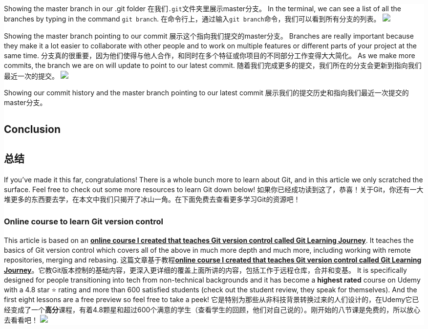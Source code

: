 Showing the master branch in our .git folder
在我们`.git`文件夹里展示master分支。
In the terminal, we can see a list of all the branches by typing in the command `git branch`.
在命令行上，通过输入`git branch`命令，我们可以看到所有分支的列表。
![](https://www.freecodecamp.org/news/content/images/2021/03/1_88nz0tfYI77kjBzQvCDF9Q.png)

Showing the master branch pointing to our commit
展示这个指向我们提交的master分支。
Branches are really important because they make it a lot easier to collaborate with other people and to work on multiple features or different parts of your project at the same time.
分支真的很重要，因为他们使得与他人合作，和同时在多个特征或你项目的不同部分工作变得大大简化。
As we make more commits, the branch we are on will update to point to our latest commit.
随着我们完成更多的提交，我们所在的分支会更新到指向我们最近一次的提交。
![](https://www.freecodecamp.org/news/content/images/2021/03/1_iBdgErtar3XDmVQGRyT_9A.png)

Showing our commit history and the master branch pointing to our latest commit
展示我们的提交历史和指向我们最近一次提交的master分支。
## Conclusion
## 总结
If you’ve made it this far, congratulations! There is a whole bunch more to learn about Git, and in this article we only scratched the surface. Feel free to check out some more resources to learn Git down below!
如果你已经成功读到这了，恭喜！关于Git，你还有一大堆更多的东西要去学，在本文中我们只揭开了冰山一角。在下面免费去查看更多学习Git的资源吧！
### Online course to learn Git version control

This article is based on an [**online course I created that teaches Git version control called Git Learning Journey**](https://www.udemy.com/course/git-learning-journey/?referralCode=3FA102A7FD43300B5BC2). It teaches the basics of Git version control which covers all of the above in much more depth and much more, including working with remote repositories, merging and rebasing.
这篇文章基于教程[**online course I created that teaches Git version control called Git Learning Journey**](https://www.udemy.com/course/git-learning-journey/?referralCode=3FA102A7FD43300B5BC2)。它教Git版本控制的基础内容，更深入更详细的覆盖上面所讲的内容，包括工作于远程仓库，合并和变基。
It is specifically designed for people transitioning into tech from non\-technical backgrounds and it has become a **highest rated** course on Udemy with a 4.8 star ⭐️ rating and more than 600 satisfied students (check out the student review, they speak for themselves). And the first eight lessons are a free preview so feel free to take a peek!
它是特别为那些从非科技背景转换过来的人们设计的，在Udemy它已经变成了一个**高分**课程，有着4.8颗星和超过600个满意的学生（查看学生的回顾，他们对自己说的）。刚开始的八节课是免费的，所以放心去看看吧！
![](https://cdn-images-1.medium.com/max/1600/1*wc4fSBxpGKNX5kZZSMHFhA.png)
